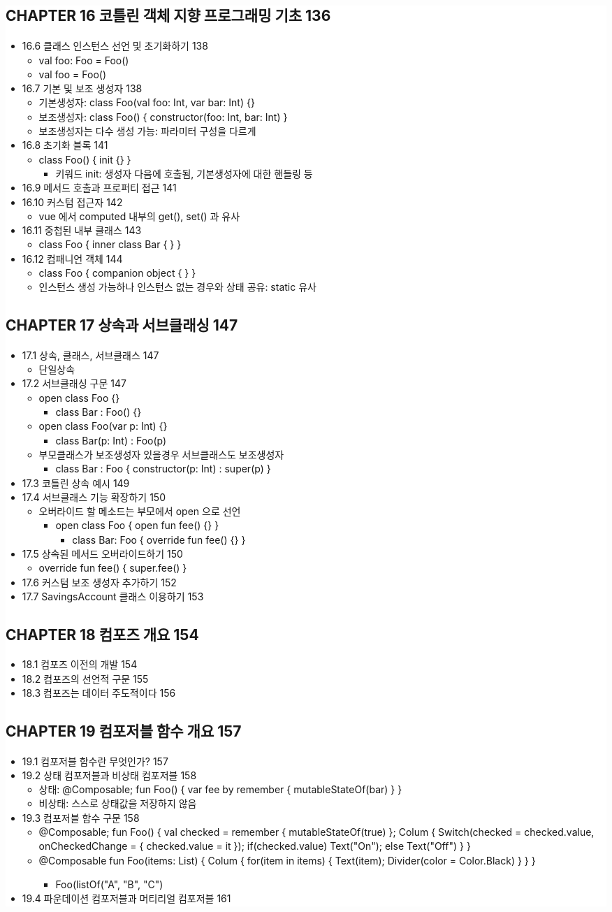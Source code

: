 
## CHAPTER 16 코틀린 객체 지향 프로그래밍 기초 136
* 16.6 클래스 인스턴스 선언 및 초기화하기 138
  * val foo: Foo = Foo()
  * val foo = Foo()
* 16.7 기본 및 보조 생성자 138
  * 기본생성자: class Foo(val foo: Int, var bar: Int) {}
  * 보조생성자: class Foo() { constructor(foo: Int, bar: Int) }
  * 보조생성자는 다수 생성 가능: 파라미터 구성을 다르게
* 16.8 초기화 블록 141
  * class Foo() { init {} }
    * 키워드 init: 생성자 다음에 호출됨, 기본생성자에 대한 핸들링 등
* 16.9 메서드 호출과 프로퍼티 접근 141
* 16.10 커스텀 접근자 142
	* vue 에서 computed 내부의 get(), set() 과 유사
* 16.11 중첩된 내부 클래스 143
	* class Foo { inner class Bar { } }
* 16.12 컴패니언 객체 144
	* class Foo { companion object { } }
	* 인스턴스 생성 가능하나 인스턴스 없는 경우와 상태 공유: static 유사


## CHAPTER 17 상속과 서브클래싱 147
* 17.1 상속, 클래스, 서브클래스 147
	* 단일상속
* 17.2 서브클래싱 구문 147
	* open class Foo {}
		* class Bar : Foo() {}
	* open class Foo(var p: Int) {}
		* class Bar(p: Int) : Foo(p)
	* 부모클래스가 보조생성자 있을경우 서브클래스도 보조생성자
		* class Bar : Foo { constructor(p: Int) : super(p) }
* 17.3 코틀린 상속 예시 149
* 17.4 서브클래스 기능 확장하기 150
	* 오버라이드 할 메소드는 부모에서 open 으로 선언
		* open class Foo { open fun fee() {} }
			* class Bar: Foo { override fun fee() {} }
* 17.5 상속된 메서드 오버라이드하기 150
	* override fun fee() { super.fee() }
* 17.6 커스텀 보조 생성자 추가하기 152
* 17.7 SavingsAccount 클래스 이용하기 153


## CHAPTER 18 컴포즈 개요 154
* 18.1 컴포즈 이전의 개발 154
* 18.2 컴포즈의 선언적 구문 155
* 18.3 컴포즈는 데이터 주도적이다 156


## CHAPTER 19 컴포저블 함수 개요 157
* 19.1 컴포저블 함수란 무엇인가? 157
* 19.2 상태 컴포저블과 비상태 컴포저블 158
	* 상태: @Composable; fun Foo() { var fee by remember { mutableStateOf(bar) } }
	* 비상태: 스스로 상태값을 저장하지 않음
* 19.3 컴포저블 함수 구문 158
	* @Composable; fun Foo() { val checked = remember { mutableStateOf(true) }; Colum { Switch(checked = checked.value, onCheckedChange = { checked.value = it }); if(checked.value) Text("On"); else Text("Off") } }
	* @Composable fun Foo(items: List<String>) { Colum { for(item in items) { Text(item); Divider(color = Color.Black) } } }
		* Foo(listOf("A", "B", "C")
* 19.4 파운데이션 컴포저블과 머티리얼 컴포저블 161